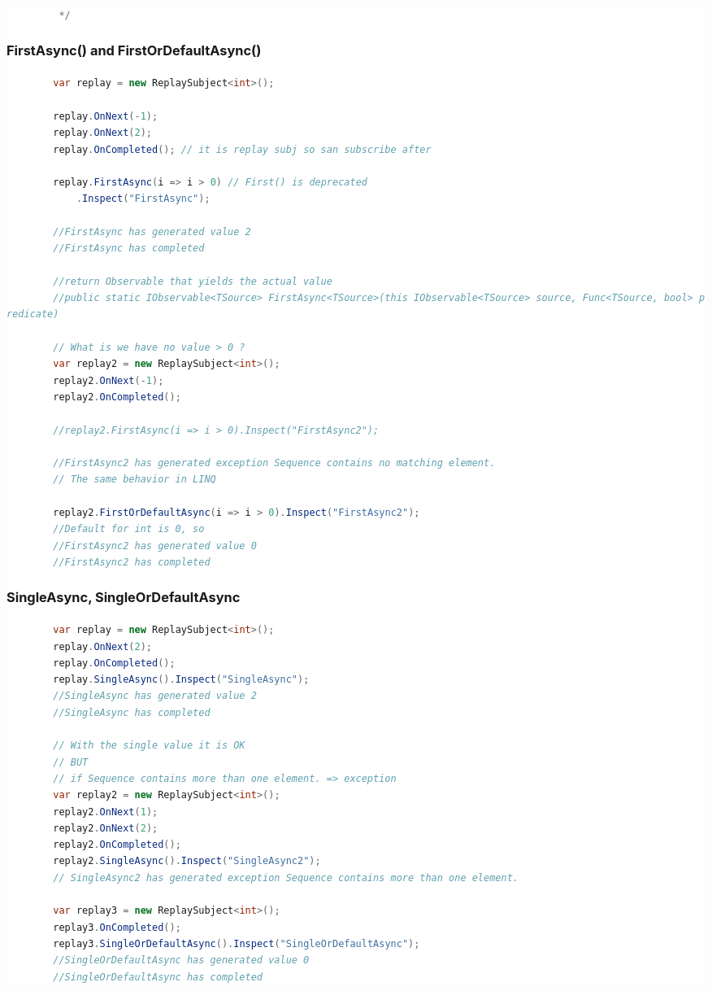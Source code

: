 ```cs
         */
```

### FirstAsync() and FirstOrDefaultAsync()

```cs
        var replay = new ReplaySubject<int>();

        replay.OnNext(-1);
        replay.OnNext(2);
        replay.OnCompleted(); // it is replay subj so san subscribe after

        replay.FirstAsync(i => i > 0) // First() is deprecated
            .Inspect("FirstAsync");

        //FirstAsync has generated value 2
        //FirstAsync has completed

        //return Observable that yields the actual value
        //public static IObservable<TSource> FirstAsync<TSource>(this IObservable<TSource> source, Func<TSource, bool> predicate)

        // What is we have no value > 0 ?
        var replay2 = new ReplaySubject<int>();
        replay2.OnNext(-1);
        replay2.OnCompleted();

        //replay2.FirstAsync(i => i > 0).Inspect("FirstAsync2");

        //FirstAsync2 has generated exception Sequence contains no matching element.
        // The same behavior in LINQ

        replay2.FirstOrDefaultAsync(i => i > 0).Inspect("FirstAsync2");
        //Default for int is 0, so
        //FirstAsync2 has generated value 0
        //FirstAsync2 has completed
```

### SingleAsync, SingleOrDefaultAsync

```cs
        var replay = new ReplaySubject<int>();
        replay.OnNext(2);
        replay.OnCompleted();
        replay.SingleAsync().Inspect("SingleAsync");
        //SingleAsync has generated value 2
        //SingleAsync has completed

        // With the single value it is OK
        // BUT
        // if Sequence contains more than one element. => exception
        var replay2 = new ReplaySubject<int>();
        replay2.OnNext(1);
        replay2.OnNext(2);
        replay2.OnCompleted();
        replay2.SingleAsync().Inspect("SingleAsync2");
        // SingleAsync2 has generated exception Sequence contains more than one element.

        var replay3 = new ReplaySubject<int>();
        replay3.OnCompleted();
        replay3.SingleOrDefaultAsync().Inspect("SingleOrDefaultAsync");
        //SingleOrDefaultAsync has generated value 0
        //SingleOrDefaultAsync has completed
```

